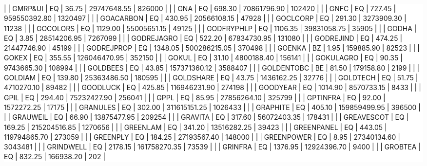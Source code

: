 |  | GMRP&UI | EQ | 36.75 | 29747648.55 | 826000 |
|  | GNA | EQ | 698.30 | 70861796.90 | 102420 |
|  | GNFC | EQ | 727.45 | 959550392.80 | 1320497 |
|  | GOACARBON | EQ | 430.95 | 20566108.15 | 47928 |
|  | GOCLCORP | EQ | 291.30 | 3273909.30 | 11238 |
|  | GOCOLORS | EQ | 1129.00 | 55005651.15 | 49125 |
|  | GODFRYPHLP | EQ | 1106.35 | 39831058.75 | 35905 |
|  | GODHA | EQ | 3.85 | 28514206.95 | 7267099 |
|  | GODREJAGRO | EQ | 522.20 | 67834730.95 | 131080 |
|  | GODREJIND | EQ | 474.25 | 21447746.90 | 45199 |
|  | GODREJPROP | EQ | 1348.05 | 500286215.05 | 370498 |
|  | GOENKA | BZ | 1.95 | 159885.90 | 82523 |
|  | GOKEX | EQ | 355.55 | 126046470.95 | 352150 |
|  | GOKUL | EQ | 31.10 | 4800188.40 | 156141 |
|  | GOKULAGRO | EQ | 90.35 | 9743665.30 | 108994 |
|  | GOLDBEES | EQ | 43.85 | 157371360.12 | 3588407 |
|  | GOLDENTOBC | BE | 81.50 | 179158.80 | 2199 |
|  | GOLDIAM | EQ | 139.80 | 25363486.50 | 180595 |
|  | GOLDSHARE | EQ | 43.75 | 1436162.25 | 32776 |
|  | GOLDTECH | EQ | 51.75 | 4710270.10 | 89482 |
|  | GOODLUCK | EQ | 425.85 | 116946231.90 | 274198 |
|  | GOODYEAR | EQ | 1014.90 | 8570733.15 | 8433 |
|  | GPIL | EQ | 294.40 | 75232427.90 | 256041 |
|  | GPPL | EQ | 85.95 | 27856264.10 | 325799 |
|  | GPTINFRA | EQ | 92.00 | 1572272.25 | 17175 |
|  | GRANULES | EQ | 302.00 | 311615151.25 | 1026433 |
|  | GRAPHITE | EQ | 405.10 | 159859499.95 | 396500 |
|  | GRAUWEIL | EQ | 66.90 | 13875477.95 | 209254 |
|  | GRAVITA | EQ | 317.60 | 56072403.35 | 178431 |
|  | GREAVESCOT | EQ | 169.25 | 215204516.85 | 1270656 |
|  | GREENLAM | EQ | 341.20 | 13516282.25 | 39423 |
|  | GREENPANEL | EQ | 443.05 | 119794865.70 | 273059 |
|  | GREENPLY | EQ | 184.25 | 27193567.40 | 148000 |
|  | GREENPOWER | EQ | 8.95 | 27340134.60 | 3043481 |
|  | GRINDWELL | EQ | 2178.15 | 161758270.35 | 73539 |
|  | GRINFRA | EQ | 1376.95 | 12924396.70 | 9400 |
|  | GROBTEA | EQ | 832.25 | 166938.20 | 202 |